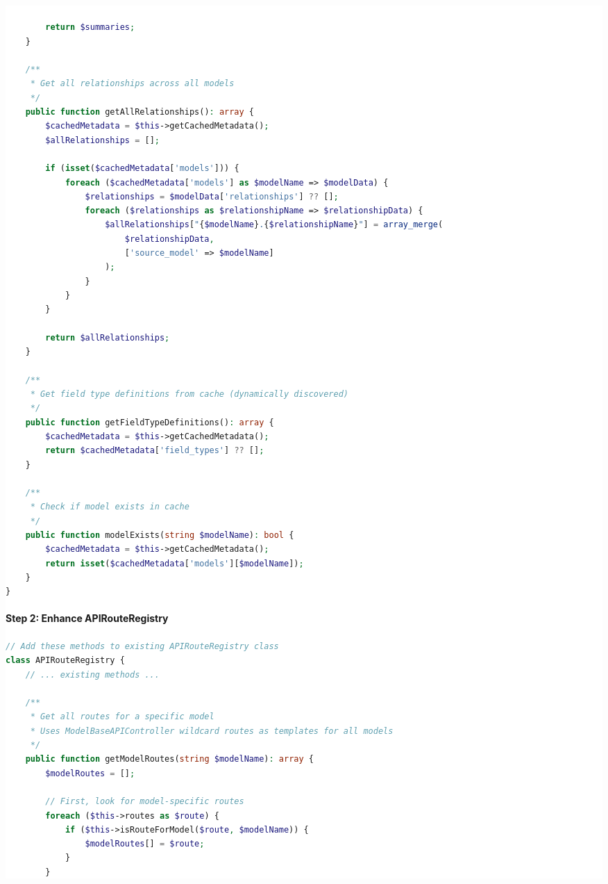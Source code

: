 ```php
        
        return $summaries;
    }
    
    /**
     * Get all relationships across all models
     */
    public function getAllRelationships(): array {
        $cachedMetadata = $this->getCachedMetadata();
        $allRelationships = [];
        
        if (isset($cachedMetadata['models'])) {
            foreach ($cachedMetadata['models'] as $modelName => $modelData) {
                $relationships = $modelData['relationships'] ?? [];
                foreach ($relationships as $relationshipName => $relationshipData) {
                    $allRelationships["{$modelName}.{$relationshipName}"] = array_merge(
                        $relationshipData,
                        ['source_model' => $modelName]
                    );
                }
            }
        }
        
        return $allRelationships;
    }
    
    /**
     * Get field type definitions from cache (dynamically discovered)
     */
    public function getFieldTypeDefinitions(): array {
        $cachedMetadata = $this->getCachedMetadata();
        return $cachedMetadata['field_types'] ?? [];
    }
    
    /**
     * Check if model exists in cache
     */
    public function modelExists(string $modelName): bool {
        $cachedMetadata = $this->getCachedMetadata();
        return isset($cachedMetadata['models'][$modelName]);
    }
}
```

#### Step 2: Enhance APIRouteRegistry
```php
// Add these methods to existing APIRouteRegistry class
class APIRouteRegistry {
    // ... existing methods ...
    
    /**
     * Get all routes for a specific model
     * Uses ModelBaseAPIController wildcard routes as templates for all models
     */
    public function getModelRoutes(string $modelName): array {
        $modelRoutes = [];
        
        // First, look for model-specific routes
        foreach ($this->routes as $route) {
            if ($this->isRouteForModel($route, $modelName)) {
                $modelRoutes[] = $route;
            }
        }
```